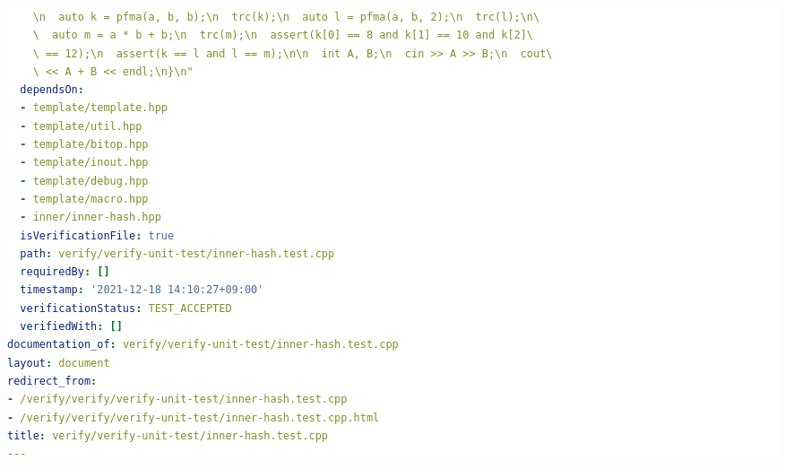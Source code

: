 ```yaml
    \n  auto k = pfma(a, b, b);\n  trc(k);\n  auto l = pfma(a, b, 2);\n  trc(l);\n\
    \  auto m = a * b + b;\n  trc(m);\n  assert(k[0] == 8 and k[1] == 10 and k[2]\
    \ == 12);\n  assert(k == l and l == m);\n\n  int A, B;\n  cin >> A >> B;\n  cout\
    \ << A + B << endl;\n}\n"
  dependsOn:
  - template/template.hpp
  - template/util.hpp
  - template/bitop.hpp
  - template/inout.hpp
  - template/debug.hpp
  - template/macro.hpp
  - inner/inner-hash.hpp
  isVerificationFile: true
  path: verify/verify-unit-test/inner-hash.test.cpp
  requiredBy: []
  timestamp: '2021-12-18 14:10:27+09:00'
  verificationStatus: TEST_ACCEPTED
  verifiedWith: []
documentation_of: verify/verify-unit-test/inner-hash.test.cpp
layout: document
redirect_from:
- /verify/verify/verify-unit-test/inner-hash.test.cpp
- /verify/verify/verify-unit-test/inner-hash.test.cpp.html
title: verify/verify-unit-test/inner-hash.test.cpp
---
```

